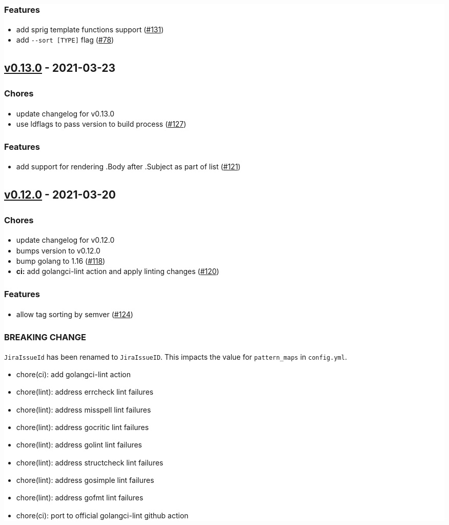 ### Features
- add sprig template functions support ([#131](https://github.com/git-chglog/git-chglog/issues/131))
- add `--sort [TYPE]` flag  ([#78](https://github.com/git-chglog/git-chglog/issues/78))


<a name="v0.13.0"></a>
## [v0.13.0] - 2021-03-23
### Chores
- update changelog for v0.13.0
- use ldflags to pass version to build process ([#127](https://github.com/git-chglog/git-chglog/issues/127))

### Features
- add support for rendering .Body after .Subject as part of list ([#121](https://github.com/git-chglog/git-chglog/issues/121))


<a name="v0.12.0"></a>
## [v0.12.0] - 2021-03-20
### Chores
- update changelog for v0.12.0
- bumps version to v0.12.0
- bump golang to 1.16 ([#118](https://github.com/git-chglog/git-chglog/issues/118))
- **ci:** add golangci-lint action and apply linting changes ([#120](https://github.com/git-chglog/git-chglog/issues/120))

### Features
- allow tag sorting by semver ([#124](https://github.com/git-chglog/git-chglog/issues/124))

### BREAKING CHANGE

`JiraIssueId` has been renamed to `JiraIssueID`. This impacts the value for `pattern_maps` in `config.yml`.

* chore(ci): add golangci-lint action

* chore(lint): address errcheck lint failures

* chore(lint): address misspell lint failures

* chore(lint): address gocritic lint failures

* chore(lint): address golint lint failures

* chore(lint): address structcheck lint failures

* chore(lint): address gosimple lint failures

* chore(lint): address gofmt lint failures

* chore(ci): port to official golangci-lint github action


[Unreleased]: https://github.com/git-chglog/git-chglog/compare/v0.15.2...HEAD
[v0.15.2]: https://github.com/git-chglog/git-chglog/compare/v0.15.1...v0.15.2
[v0.15.1]: https://github.com/git-chglog/git-chglog/compare/v0.15.0...v0.15.1
[v0.15.0]: https://github.com/git-chglog/git-chglog/compare/v0.14.2...v0.15.0
[v0.14.2]: https://github.com/git-chglog/git-chglog/compare/v0.14.1...v0.14.2
[v0.14.1]: https://github.com/git-chglog/git-chglog/compare/v0.14.0...v0.14.1
[v0.14.0]: https://github.com/git-chglog/git-chglog/compare/v0.13.0...v0.14.0
[v0.13.0]: https://github.com/git-chglog/git-chglog/compare/v0.12.0...v0.13.0
[v0.12.0]: https://github.com/git-chglog/git-chglog/compare/v0.11.2...v0.12.0
[v0.11.2]: https://github.com/git-chglog/git-chglog/compare/v0.11.1...v0.11.2
[v0.11.1]: https://github.com/git-chglog/git-chglog/compare/v0.11.0...v0.11.1
[v0.11.0]: https://github.com/git-chglog/git-chglog/compare/v0.10.0...v0.11.0
[v0.10.0]: https://github.com/git-chglog/git-chglog/compare/0.9.1...v0.10.0
[0.9.1]: https://github.com/git-chglog/git-chglog/compare/0.9.0...0.9.1
[0.9.0]: https://github.com/git-chglog/git-chglog/compare/0.8.0...0.9.0
[0.8.0]: https://github.com/git-chglog/git-chglog/compare/0.7.1...0.8.0
[0.7.1]: https://github.com/git-chglog/git-chglog/compare/0.7.0...0.7.1
[0.7.0]: https://github.com/git-chglog/git-chglog/compare/0.6.0...0.7.0
[0.6.0]: https://github.com/git-chglog/git-chglog/compare/0.5.0...0.6.0
[0.5.0]: https://github.com/git-chglog/git-chglog/compare/0.4.0...0.5.0
[0.4.0]: https://github.com/git-chglog/git-chglog/compare/0.3.3...0.4.0
[0.3.3]: https://github.com/git-chglog/git-chglog/compare/0.3.2...0.3.3
[0.3.2]: https://github.com/git-chglog/git-chglog/compare/0.3.1...0.3.2
[0.3.1]: https://github.com/git-chglog/git-chglog/compare/0.3.0...0.3.1
[0.3.0]: https://github.com/git-chglog/git-chglog/compare/0.2.0...0.3.0
[0.2.0]: https://github.com/git-chglog/git-chglog/compare/0.1.0...0.2.0
[0.1.0]: https://github.com/git-chglog/git-chglog/compare/0.0.2...0.1.0
[0.0.2]: https://github.com/git-chglog/git-chglog/compare/0.0.1...0.0.2